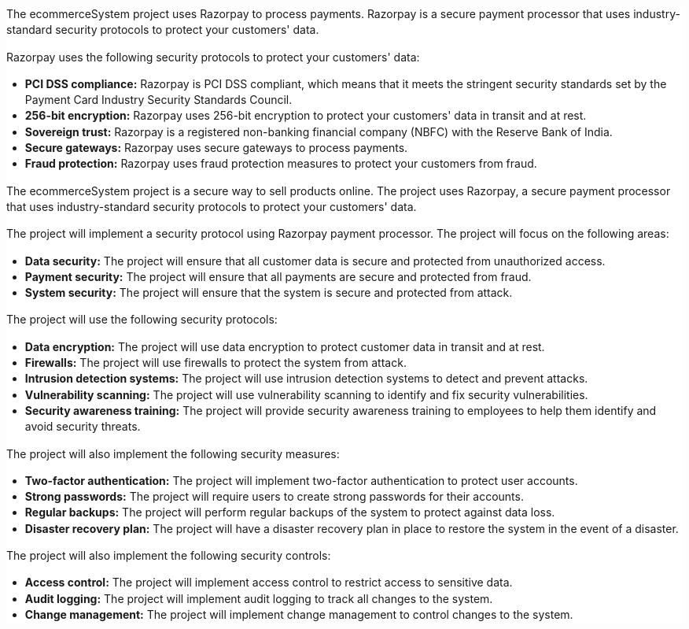 The ecommerceSystem project uses Razorpay to process payments. Razorpay is a secure payment processor that uses industry-standard security protocols to protect your customers' data.

Razorpay uses the following security protocols to protect your customers' data:

* **PCI DSS compliance:** Razorpay is PCI DSS compliant, which means that it meets the stringent security standards set by the Payment Card Industry Security Standards Council.
* **256-bit encryption:** Razorpay uses 256-bit encryption to protect your customers' data in transit and at rest.
* **Sovereign trust:** Razorpay is a registered non-banking financial company (NBFC) with the Reserve Bank of India.
* **Secure gateways:** Razorpay uses secure gateways to process payments.
* **Fraud protection:** Razorpay uses fraud protection measures to protect your customers from fraud.

The ecommerceSystem project is a secure way to sell products online. The project uses Razorpay, a secure payment processor that uses industry-standard security protocols to protect your customers' data.

The project will implement a security protocol using Razorpay payment processor. The project will focus on the following areas:

* **Data security:** The project will ensure that all customer data is secure and protected from unauthorized access.
* **Payment security:** The project will ensure that all payments are secure and protected from fraud.
* **System security:** The project will ensure that the system is secure and protected from attack.

The project will use the following security protocols:

* **Data encryption:** The project will use data encryption to protect customer data in transit and at rest.
* **Firewalls:** The project will use firewalls to protect the system from attack.
* **Intrusion detection systems:** The project will use intrusion detection systems to detect and prevent attacks.
* **Vulnerability scanning:** The project will use vulnerability scanning to identify and fix security vulnerabilities.
* **Security awareness training:** The project will provide security awareness training to employees to help them identify and avoid security threats.

The project will also implement the following security measures:

* **Two-factor authentication:** The project will implement two-factor authentication to protect user accounts.
* **Strong passwords:** The project will require users to create strong passwords for their accounts.
* **Regular backups:** The project will perform regular backups of the system to protect against data loss.
* **Disaster recovery plan:** The project will have a disaster recovery plan in place to restore the system in the event of a disaster.

The project will also implement the following security controls:

* **Access control:** The project will implement access control to restrict access to sensitive data.
* **Audit logging:** The project will implement audit logging to track all changes to the system.
* **Change management:** The project will implement change management to control changes to the system.
